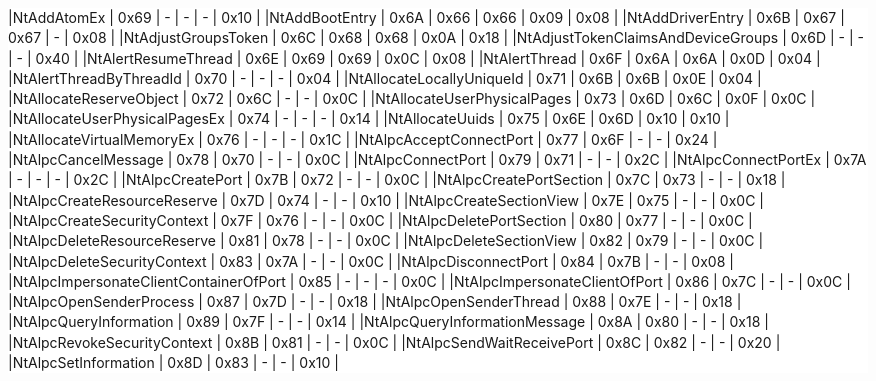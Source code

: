 |NtAddAtomEx 											| 0x69  |   -   |   -   |   -   | 0x10  |
|NtAddBootEntry 										| 0x6A  | 0x66  | 0x66  | 0x09  | 0x08  |
|NtAddDriverEntry 										| 0x6B  | 0x67  | 0x67  |   -   | 0x08  |
|NtAdjustGroupsToken 									| 0x6C  | 0x68  | 0x68  | 0x0A  | 0x18  |
|NtAdjustTokenClaimsAndDeviceGroups 					| 0x6D  |   -   |   -   |   -   | 0x40  |
|NtAlertResumeThread 									| 0x6E  | 0x69  | 0x69  | 0x0C  | 0x08  |
|NtAlertThread 											| 0x6F  | 0x6A  | 0x6A  | 0x0D  | 0x04  |
|NtAlertThreadByThreadId 								| 0x70  |   -   |   -   |   -   | 0x04  |
|NtAllocateLocallyUniqueId 								| 0x71  | 0x6B  | 0x6B  | 0x0E  | 0x04  |
|NtAllocateReserveObject 								| 0x72  | 0x6C  |   -   |   -   | 0x0C  |
|NtAllocateUserPhysicalPages 							| 0x73  | 0x6D  | 0x6C  | 0x0F  | 0x0C  |
|NtAllocateUserPhysicalPagesEx 							| 0x74  |   -   |   -   |   -   | 0x14  |
|NtAllocateUuids 										| 0x75  | 0x6E  | 0x6D  | 0x10  | 0x10  |
|NtAllocateVirtualMemoryEx 								| 0x76  |   -   |   -   |   -   | 0x1C  |
|NtAlpcAcceptConnectPort 								| 0x77  | 0x6F  |   -   |   -   | 0x24  |
|NtAlpcCancelMessage 									| 0x78  | 0x70  |   -   |   -   | 0x0C  |
|NtAlpcConnectPort 										| 0x79  | 0x71  |   -   |   -   | 0x2C  |
|NtAlpcConnectPortEx 									| 0x7A  |   -   |   -   |   -   | 0x2C  |
|NtAlpcCreatePort 										| 0x7B  | 0x72  |   -   |   -   | 0x0C  |
|NtAlpcCreatePortSection 								| 0x7C  | 0x73  |   -   |   -   | 0x18  |
|NtAlpcCreateResourceReserve 							| 0x7D  | 0x74  |   -   |   -   | 0x10  |
|NtAlpcCreateSectionView 								| 0x7E  | 0x75  |   -   |   -   | 0x0C  |
|NtAlpcCreateSecurityContext 							| 0x7F  | 0x76  |   -   |   -   | 0x0C  |
|NtAlpcDeletePortSection 								| 0x80  | 0x77  |   -   |   -   | 0x0C  |
|NtAlpcDeleteResourceReserve 							| 0x81  | 0x78  |   -   |   -   | 0x0C  |
|NtAlpcDeleteSectionView 								| 0x82  | 0x79  |   -   |   -   | 0x0C  |
|NtAlpcDeleteSecurityContext 							| 0x83  | 0x7A  |   -   |   -   | 0x0C  |
|NtAlpcDisconnectPort 									| 0x84  | 0x7B  |   -   |   -   | 0x08  |
|NtAlpcImpersonateClientContainerOfPort 				| 0x85  |   -   |   -   |   -   | 0x0C  |
|NtAlpcImpersonateClientOfPort 							| 0x86  | 0x7C  |   -   |   -   | 0x0C  |
|NtAlpcOpenSenderProcess 								| 0x87  | 0x7D  |   -   |   -   | 0x18  |
|NtAlpcOpenSenderThread 								| 0x88  | 0x7E  |   -   |   -   | 0x18  |
|NtAlpcQueryInformation 								| 0x89  | 0x7F  |   -   |   -   | 0x14  |
|NtAlpcQueryInformationMessage 							| 0x8A  | 0x80  |   -   |   -   | 0x18  |
|NtAlpcRevokeSecurityContext 							| 0x8B  | 0x81  |   -   |   -   | 0x0C  |
|NtAlpcSendWaitReceivePort 								| 0x8C  | 0x82  |   -   |   -   | 0x20  |
|NtAlpcSetInformation 									| 0x8D  | 0x83  |   -   |   -   | 0x10  |